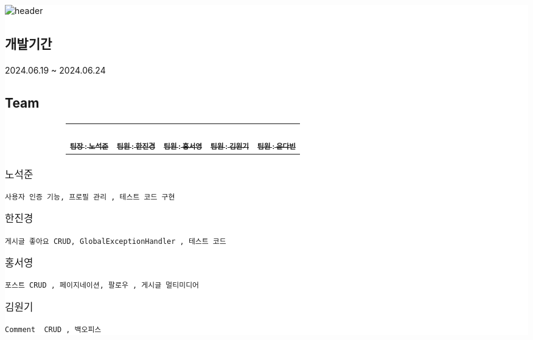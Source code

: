 ![header](https://capsule-render.vercel.app/api?type=waving&color=auto&height=300&section=header&text=SNS%20SITE&fontSize=90)

## 개발기간
2024.06.19 ~ 2024.06.24

## Team
<div style="text-align: center;">
  <table style="margin: 0 0 0 100px ;">
  <tbody>
    <tr>
      <td align="center"><a href="https://github.com/kopite97"><img src="https://avatars.githubusercontent.com/u/144471977?v=4" width="100px;" alt=""/><br /><sub><b> 팀장 : 노석준 </b></sub></a><br /></td>
      <td align="center"><a href="https://github.com/jkhan94"><img src="https://avatars.githubusercontent.com/u/163835909?v=4" width="100px;" alt=""/><br /><sub><b> 팀원 : 한진경 </b></sub></a><br /></td>
      <td align="center"><a href="https://github.com/hongsy521"><img src="https://avatars.githubusercontent.com/u/124027140?v=4" width="100px;" alt=""/><br /><sub><b> 팀원 : 홍서영 </b></sub></a><br /></td>
      <td align="center"><a href="https://github.com/WonGi-Kim"><img src="https://avatars.githubusercontent.com/u/48573239?v=4" width="100px;" alt=""/><br /><sub><b> 팀원 : 김원기 </b></sub></a><br /></td>
      <td align="center"><a href="https://github.com/yoodab"><img src="https://avatars.githubusercontent.com/u/109517088?v=4" width="100px;" alt=""/><br /><sub><b> 팀원 : 윤다빈 </b></sub></a><br /></td>
    </tr>
  </tbody>
</table>
</div>
<br/>

<summary><big>노석준</big></summary>
<div markdown="1">

    사용자 인증 기능, 프로필 관리 , 테스트 코드 구현
</div>



<summary><big>한진경</big></summary>
<div markdown="1">
    
    게시글 좋아요 CRUD, GlobalExceptionHandler , 테스트 코드

</div>



<summary><big>홍서영</big></summary>
<div markdown="1">

    포스트 CRUD , 페이지네이션, 팔로우 , 게시글 멀티미디어
</div>



<summary><big>김원기</big></summary>
<div markdown="1">

    Comment  CRUD , 백오피스 
</div>


